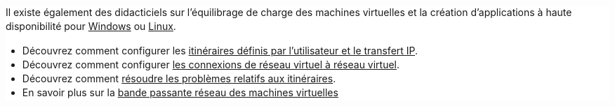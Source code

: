 Il existe également des didacticiels sur l’équilibrage de charge des machines virtuelles et la création d’applications à haute disponibilité pour [Windows](../virtual-machines/windows/tutorial-load-balancer.md) ou [Linux](../virtual-machines/linux/tutorial-load-balancer.md).

- Découvrez comment configurer les [itinéraires définis par l’utilisateur et le transfert IP](../virtual-network/virtual-networks-udr-overview.md). 
- Découvrez comment configurer [les connexions de réseau virtuel à réseau virtuel](../vpn-gateway/vpn-gateway-vnet-vnet-rm-ps.md).
- Découvrez comment [résoudre les problèmes relatifs aux itinéraires](../virtual-network/diagnose-network-routing-problem.md).
- En savoir plus sur la [bande passante réseau des machines virtuelles](../virtual-network/virtual-machine-network-throughput.md)